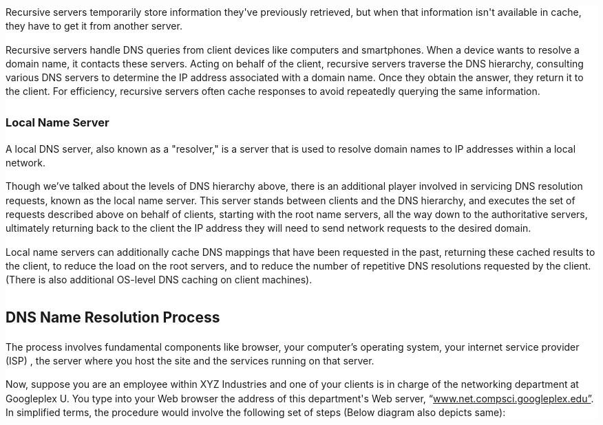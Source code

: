 Recursive servers temporarily store information they've previously retrieved, but when that information isn't available in cache, they have to get it from another server.

Recursive servers handle DNS queries from client devices like computers and smartphones. When a device wants to resolve a domain name, it contacts these servers. Acting on behalf of the client, recursive servers traverse the DNS hierarchy, consulting various DNS servers to determine the IP address associated with a domain name. Once they obtain the answer, they return it to the client. For efficiency, recursive servers often cache responses to avoid repeatedly querying the same information.

### Local Name Server
A local DNS server, also known as a "resolver," is a server that is used to resolve domain names to IP addresses within a local network.

Though we’ve talked about the levels of DNS hierarchy above, there is an additional player involved in servicing DNS resolution requests, known as the local name server. This server stands between clients and the DNS hierarchy, and executes the set of requests described above on behalf of clients, starting with the root name servers, all the way down to the authoritative servers, ultimately returning back to the client the IP address they will need to send network requests to the desired domain.

Local name servers can additionally cache DNS mappings that have been requested in the past, returning these cached results to the client, to reduce the load on the root servers, and to reduce the number of repetitive DNS resolutions requested by the client. (There is also additional OS-level DNS caching on client machines).


## DNS Name Resolution Process

The process involves fundamental components like browser, your computer’s operating system, your internet service provider (ISP) , the server where you host the site and the services running on that server.

Now, suppose you are an employee within XYZ Industries and one of your clients is in charge of the networking department at Googleplex U. You type into your Web browser the address of this department's Web server, “www.net.compsci.googleplex.edu”. In simplified terms, the procedure would involve the following set of steps (Below diagram also depicts same):
